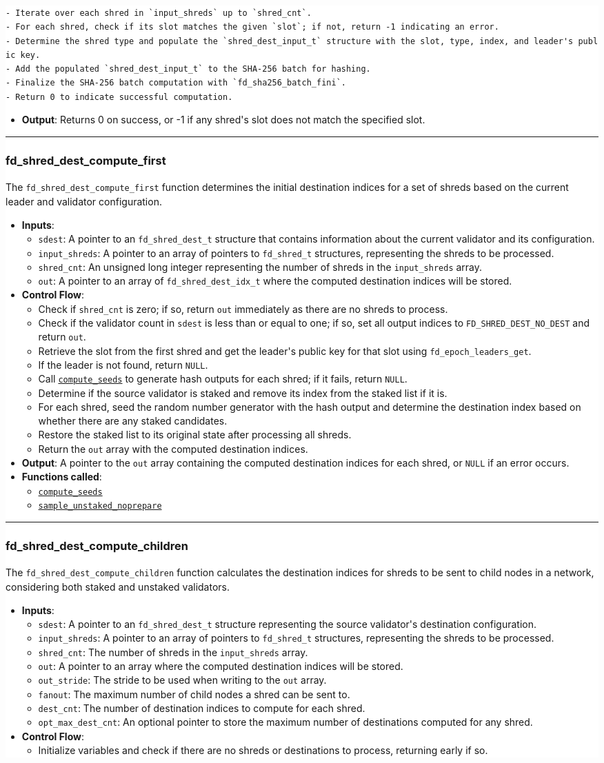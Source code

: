     - Iterate over each shred in `input_shreds` up to `shred_cnt`.
    - For each shred, check if its slot matches the given `slot`; if not, return -1 indicating an error.
    - Determine the shred type and populate the `shred_dest_input_t` structure with the slot, type, index, and leader's public key.
    - Add the populated `shred_dest_input_t` to the SHA-256 batch for hashing.
    - Finalize the SHA-256 batch computation with `fd_sha256_batch_fini`.
    - Return 0 to indicate successful computation.
- **Output**: Returns 0 on success, or -1 if any shred's slot does not match the specified slot.


---
### fd\_shred\_dest\_compute\_first
The `fd_shred_dest_compute_first` function determines the initial destination indices for a set of shreds based on the current leader and validator configuration.
- **Inputs**:
    - `sdest`: A pointer to an `fd_shred_dest_t` structure that contains information about the current validator and its configuration.
    - `input_shreds`: A pointer to an array of pointers to `fd_shred_t` structures, representing the shreds to be processed.
    - `shred_cnt`: An unsigned long integer representing the number of shreds in the `input_shreds` array.
    - `out`: A pointer to an array of `fd_shred_dest_idx_t` where the computed destination indices will be stored.
- **Control Flow**:
    - Check if `shred_cnt` is zero; if so, return `out` immediately as there are no shreds to process.
    - Check if the validator count in `sdest` is less than or equal to one; if so, set all output indices to `FD_SHRED_DEST_NO_DEST` and return `out`.
    - Retrieve the slot from the first shred and get the leader's public key for that slot using `fd_epoch_leaders_get`.
    - If the leader is not found, return `NULL`.
    - Call [`compute_seeds`](#compute_seeds) to generate hash outputs for each shred; if it fails, return `NULL`.
    - Determine if the source validator is staked and remove its index from the staked list if it is.
    - For each shred, seed the random number generator with the hash output and determine the destination index based on whether there are any staked candidates.
    - Restore the staked list to its original state after processing all shreds.
    - Return the `out` array with the computed destination indices.
- **Output**: A pointer to the `out` array containing the computed destination indices for each shred, or `NULL` if an error occurs.
- **Functions called**:
    - [`compute_seeds`](#compute_seeds)
    - [`sample_unstaked_noprepare`](#sample_unstaked_noprepare)


---
### fd\_shred\_dest\_compute\_children
The `fd_shred_dest_compute_children` function calculates the destination indices for shreds to be sent to child nodes in a network, considering both staked and unstaked validators.
- **Inputs**:
    - `sdest`: A pointer to an `fd_shred_dest_t` structure representing the source validator's destination configuration.
    - `input_shreds`: A pointer to an array of pointers to `fd_shred_t` structures, representing the shreds to be processed.
    - `shred_cnt`: The number of shreds in the `input_shreds` array.
    - `out`: A pointer to an array where the computed destination indices will be stored.
    - `out_stride`: The stride to be used when writing to the `out` array.
    - `fanout`: The maximum number of child nodes a shred can be sent to.
    - `dest_cnt`: The number of destination indices to compute for each shred.
    - `opt_max_dest_cnt`: An optional pointer to store the maximum number of destinations computed for any shred.
- **Control Flow**:
    - Initialize variables and check if there are no shreds or destinations to process, returning early if so.